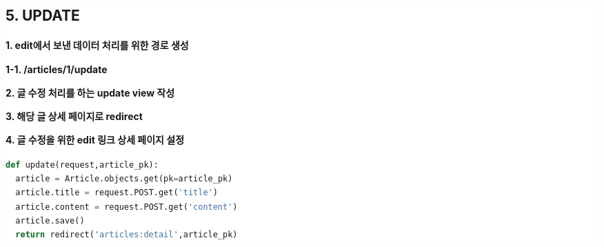 ## 5. UPDATE

**1. edit에서 보낸 데이터 처리를 위한 경로 생성**

**1-1. /articles/1/update**

 **2. 글 수정 처리를 하는 update view 작성**

 **3. 해당 글 상세 페이지로 redirect**

 **4. 글 수정을 위한 edit 링크 상세 페이지 설정**

```python
def update(request,article_pk):
  article = Article.objects.get(pk=article_pk)
  article.title = request.POST.get('title')
  article.content = request.POST.get('content')
  article.save()
  return redirect('articles:detail',article_pk)
```

